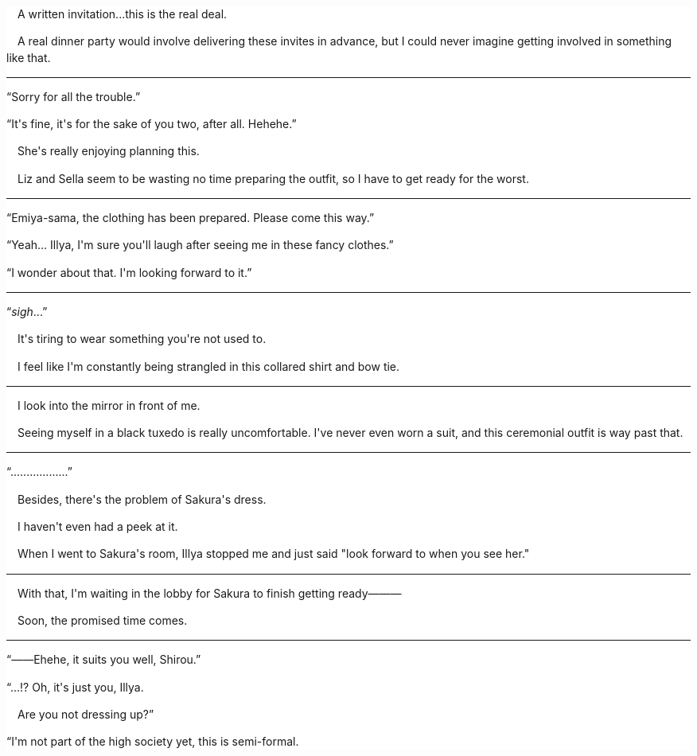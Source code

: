　A written invitation...this is the real deal.  
  
　A real dinner party would involve delivering these invites in advance, but I could never imagine getting involved in something like that.  
  
---  
“Sorry for all the trouble.”  
  
“It's fine, it's for the sake of you two, after all. Hehehe.”  
  
　She's really enjoying planning this.  
  
　Liz and Sella seem to be wasting no time preparing the outfit, so I have to get ready for the worst.  
  
---  
  
“Emiya-sama, the clothing has been prepared. Please come this way.”  
  
“Yeah... Illya, I'm sure you'll laugh after seeing me in these fancy clothes.”  
  
“I wonder about that. I'm looking forward to it.”  
  
---  
  
“*sigh*...”  
  
　It's tiring to wear something you're not used to.  
  
　I feel like I'm constantly being strangled in this collared shirt and bow tie.  
  
---  
  
　I look into the mirror in front of me.  
  
　Seeing myself in a black tuxedo is really uncomfortable. I've never even worn a suit, and this ceremonial outfit is way past that.  
  
---  
  
“..................”  
  
　Besides, there's the problem of Sakura's dress.  
  
　I haven't even had a peek at it.  
  
　When I went to Sakura's room, Illya stopped me and just said "look forward to when you see her."  
  
---  
　With that, I'm waiting in the lobby for Sakura to finish getting ready―――  
  
　Soon, the promised time comes.  
  
---  
  
“――Ehehe, it suits you well, Shirou.”  
  
“...!? Oh, it's just you, Illya.  
  
　Are you not dressing up?”  
  
“I'm not part of the high society yet, this is semi-formal.  
  